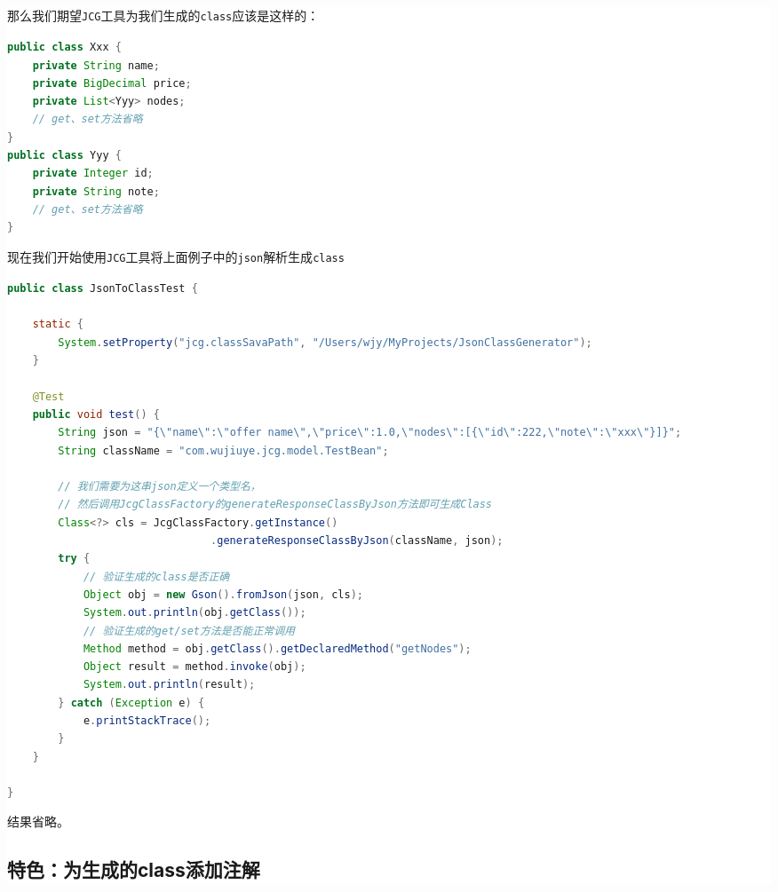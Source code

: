 那么我们期望`JCG`工具为我们生成的`class`应该是这样的：
```java
public class Xxx {
    private String name;
    private BigDecimal price;
    private List<Yyy> nodes;
    // get、set方法省略
}
public class Yyy {
    private Integer id;
    private String note;
    // get、set方法省略
}
```

现在我们开始使用`JCG`工具将上面例子中的`json`解析生成`class`
```java
public class JsonToClassTest {

    static {
        System.setProperty("jcg.classSavaPath", "/Users/wjy/MyProjects/JsonClassGenerator");
    }

    @Test
    public void test() {
        String json = "{\"name\":\"offer name\",\"price\":1.0,\"nodes\":[{\"id\":222,\"note\":\"xxx\"}]}";
        String className = "com.wujiuye.jcg.model.TestBean";
        
        // 我们需要为这串json定义一个类型名，
        // 然后调用JcgClassFactory的generateResponseClassByJson方法即可生成Class
        Class<?> cls = JcgClassFactory.getInstance()
                                .generateResponseClassByJson(className, json);
        try {
            // 验证生成的class是否正确
            Object obj = new Gson().fromJson(json, cls);
            System.out.println(obj.getClass());
            // 验证生成的get/set方法是否能正常调用
            Method method = obj.getClass().getDeclaredMethod("getNodes");
            Object result = method.invoke(obj);
            System.out.println(result);
        } catch (Exception e) {
            e.printStackTrace();
        }
    }

}
```

结果省略。

## 特色：为生成的class添加注解


[^1]: https://github.com/wujiuye/json-class-generator